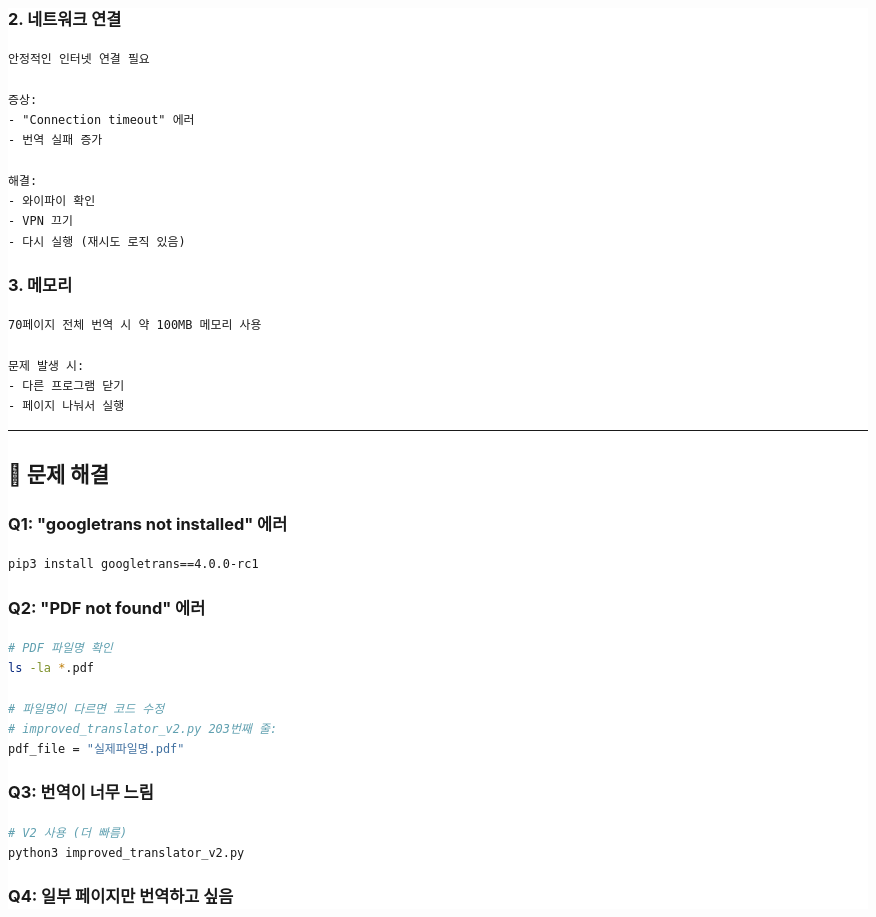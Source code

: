 ### 2. 네트워크 연결

```
안정적인 인터넷 연결 필요

증상:
- "Connection timeout" 에러
- 번역 실패 증가

해결:
- 와이파이 확인
- VPN 끄기
- 다시 실행 (재시도 로직 있음)
```

### 3. 메모리

```
70페이지 전체 번역 시 약 100MB 메모리 사용

문제 발생 시:
- 다른 프로그램 닫기
- 페이지 나눠서 실행
```

---

## 🐛 문제 해결

### Q1: "googletrans not installed" 에러

```bash
pip3 install googletrans==4.0.0-rc1
```

### Q2: "PDF not found" 에러

```bash
# PDF 파일명 확인
ls -la *.pdf

# 파일명이 다르면 코드 수정
# improved_translator_v2.py 203번째 줄:
pdf_file = "실제파일명.pdf"
```

### Q3: 번역이 너무 느림

```bash
# V2 사용 (더 빠름)
python3 improved_translator_v2.py
```

### Q4: 일부 페이지만 번역하고 싶음
